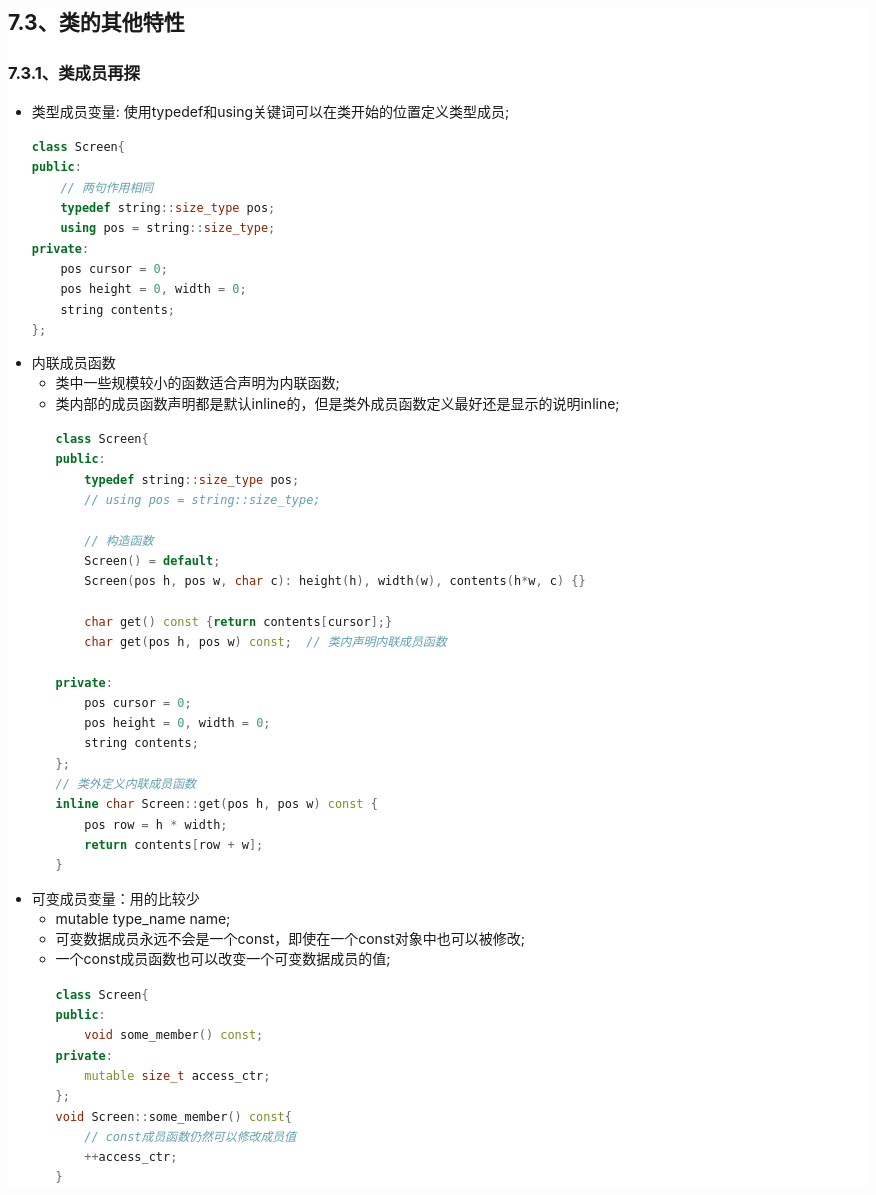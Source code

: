 ## 7.3、类的其他特性
### 7.3.1、类成员再探
* 类型成员变量: 使用typedef和using关键词可以在类开始的位置定义类型成员;
    ```cpp
    class Screen{
    public:
        // 两句作用相同
        typedef string::size_type pos;
        using pos = string::size_type;
    private:
        pos cursor = 0;
        pos height = 0, width = 0;
        string contents;
    };
    ```
* 内联成员函数
    * 类中一些规模较小的函数适合声明为内联函数;
    * 类内部的成员函数声明都是默认inline的，但是类外成员函数定义最好还是显示的说明inline;
        ```cpp
        class Screen{
        public:
            typedef string::size_type pos;
            // using pos = string::size_type;
            
            // 构造函数
            Screen() = default;  
            Screen(pos h, pos w, char c): height(h), width(w), contents(h*w, c) {}
        
            char get() const {return contents[cursor];}
            char get(pos h, pos w) const;  // 类内声明内联成员函数
        
        private:
            pos cursor = 0;
            pos height = 0, width = 0;
            string contents;
        };
        // 类外定义内联成员函数
        inline char Screen::get(pos h, pos w) const {
            pos row = h * width;
            return contents[row + w];
        }
        ```
* 可变成员变量：用的比较少
    * mutable type_name name;
    * 可变数据成员永远不会是一个const，即使在一个const对象中也可以被修改;
    * 一个const成员函数也可以改变一个可变数据成员的值;
        ```cpp
        class Screen{
        public:
            void some_member() const;
        private:
            mutable size_t access_ctr;
        };
        void Screen::some_member() const{
            // const成员函数仍然可以修改成员值
            ++access_ctr;
        }
        ```
